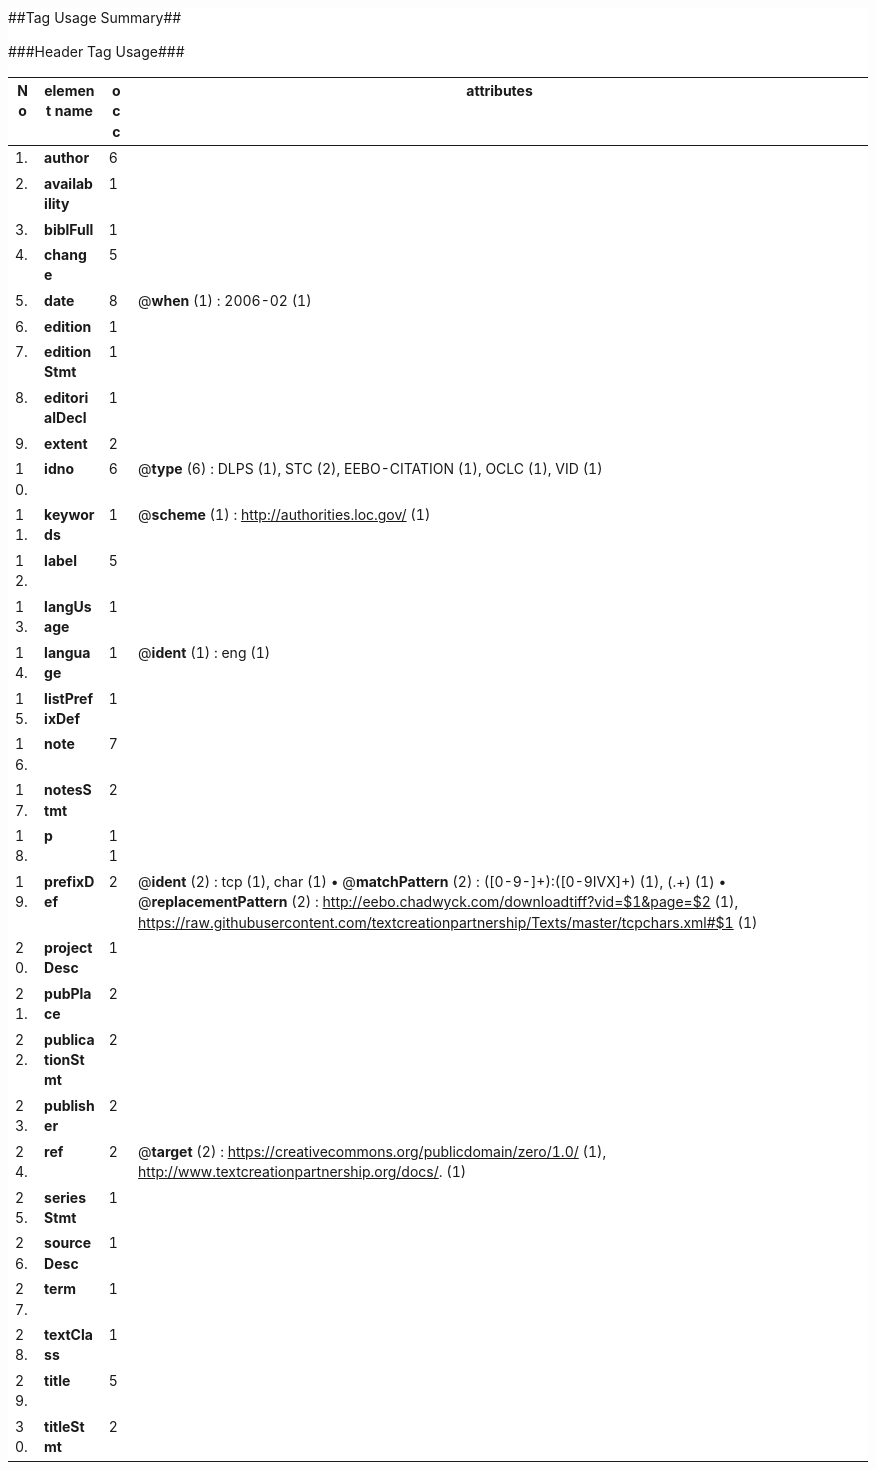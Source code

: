 ##Tag Usage Summary##

###Header Tag Usage###

|No|element name|occ|attributes|
|---|---|---|---|
|1.|__author__|6||
|2.|__availability__|1||
|3.|__biblFull__|1||
|4.|__change__|5||
|5.|__date__|8| @__when__ (1) : 2006-02 (1)|
|6.|__edition__|1||
|7.|__editionStmt__|1||
|8.|__editorialDecl__|1||
|9.|__extent__|2||
|10.|__idno__|6| @__type__ (6) : DLPS (1), STC (2), EEBO-CITATION (1), OCLC (1), VID (1)|
|11.|__keywords__|1| @__scheme__ (1) : http://authorities.loc.gov/ (1)|
|12.|__label__|5||
|13.|__langUsage__|1||
|14.|__language__|1| @__ident__ (1) : eng (1)|
|15.|__listPrefixDef__|1||
|16.|__note__|7||
|17.|__notesStmt__|2||
|18.|__p__|11||
|19.|__prefixDef__|2| @__ident__ (2) : tcp (1), char (1)  •  @__matchPattern__ (2) : ([0-9\-]+):([0-9IVX]+) (1), (.+) (1)  •  @__replacementPattern__ (2) : http://eebo.chadwyck.com/downloadtiff?vid=$1&page=$2 (1), https://raw.githubusercontent.com/textcreationpartnership/Texts/master/tcpchars.xml#$1 (1)|
|20.|__projectDesc__|1||
|21.|__pubPlace__|2||
|22.|__publicationStmt__|2||
|23.|__publisher__|2||
|24.|__ref__|2| @__target__ (2) : https://creativecommons.org/publicdomain/zero/1.0/ (1), http://www.textcreationpartnership.org/docs/. (1)|
|25.|__seriesStmt__|1||
|26.|__sourceDesc__|1||
|27.|__term__|1||
|28.|__textClass__|1||
|29.|__title__|5||
|30.|__titleStmt__|2||
